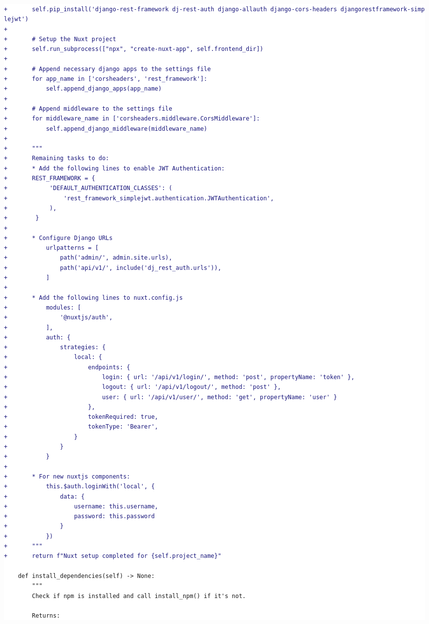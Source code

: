 ```diff
+		self.pip_install('django-rest-framework dj-rest-auth django-allauth django-cors-headers djangorestframework-simplejwt')
+
+		# Setup the Nuxt project
+		self.run_subprocess(["npx", "create-nuxt-app", self.frontend_dir])
+
+		# Append necessary django apps to the settings file
+		for app_name in ['corsheaders', 'rest_framework']:
+			self.append_django_apps(app_name)
+
+		# Append middleware to the settings file
+		for middleware_name in ['corsheaders.middleware.CorsMiddleware']:
+			self.append_django_middleware(middleware_name)
+
+		"""
+		Remaining tasks to do:
+		* Add the following lines to enable JWT Authentication:
+		REST_FRAMEWORK = {
+            'DEFAULT_AUTHENTICATION_CLASSES': (
+                'rest_framework_simplejwt.authentication.JWTAuthentication',
+            ),
+        }
+	
+		* Configure Django URLs
+			urlpatterns = [
+				path('admin/', admin.site.urls),
+				path('api/v1/', include('dj_rest_auth.urls')),
+			]
+
+		* Add the following lines to nuxt.config.js
+		    modules: [
+				'@nuxtjs/auth',
+			],
+			auth: {
+				strategies: {
+					local: {
+						endpoints: {
+							login: { url: '/api/v1/login/', method: 'post', propertyName: 'token' },
+							logout: { url: '/api/v1/logout/', method: 'post' },
+							user: { url: '/api/v1/user/', method: 'get', propertyName: 'user' }
+						},
+						tokenRequired: true,
+						tokenType: 'Bearer',
+					}
+				}
+			}
+
+		* For new nuxtjs components:
+		    this.$auth.loginWith('local', {
+				data: {
+					username: this.username,
+					password: this.password
+				}
+			})
+		"""
+		return f"Nuxt setup completed for {self.project_name}"
 
 	def install_dependencies(self) -> None:
 		"""
 		Check if npm is installed and call install_npm() if it's not.
 
 		Returns:
```